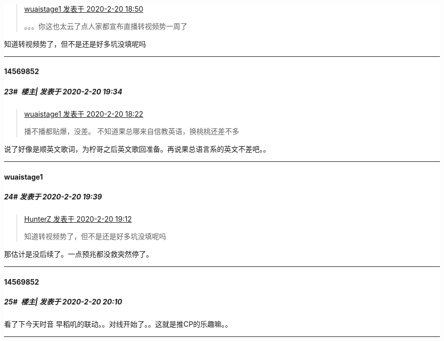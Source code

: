 

<blockquote><a href="httphttps://bbs.saraba1st.com/2b/forum.php?mod=redirect&amp;goto=findpost&amp;pid=46473633&amp;ptid=1914660" target="_blank">wuaistage1 发表于 2020-2-20 18:50</a>

。。。你这也太云了点人家都宣布直播转视频势一周了</blockquote>
知道转视频势了，但不是还是好多坑没填呢吗







-----

####  14569852  
##### 23#         楼主| 发表于 2020-2-20 19:34



<blockquote><a href="httphttps://bbs.saraba1st.com/2b/forum.php?mod=redirect&amp;goto=findpost&amp;pid=46473440&amp;ptid=1914660" target="_blank">wuaistage1 发表于 2020-2-20 18:22</a>

播不播都贴爆，没差。 不知道果总哪来自信教英语，换桃桃还差不多</blockquote>
说了好像是顺英文歌词，为柠哥之后英文歌回准备。再说果总语言系的英文不差吧。。







-----

####  wuaistage1  
##### 24#       发表于 2020-2-20 19:39



<blockquote><a href="httphttps://bbs.saraba1st.com/2b/forum.php?mod=redirect&amp;goto=findpost&amp;pid=46473747&amp;ptid=1914660" target="_blank">HunterZ 发表于 2020-2-20 19:12</a>

知道转视频势了，但不是还是好多坑没填呢吗</blockquote>
那估计是没后续了。一点预兆都没救突然停了。







-----

####  14569852  
##### 25#         楼主| 发表于 2020-2-20 20:10




看了下今天时音 早稻叽的联动。。对线开始了。。这就是推CP的乐趣嘛。。







-----
